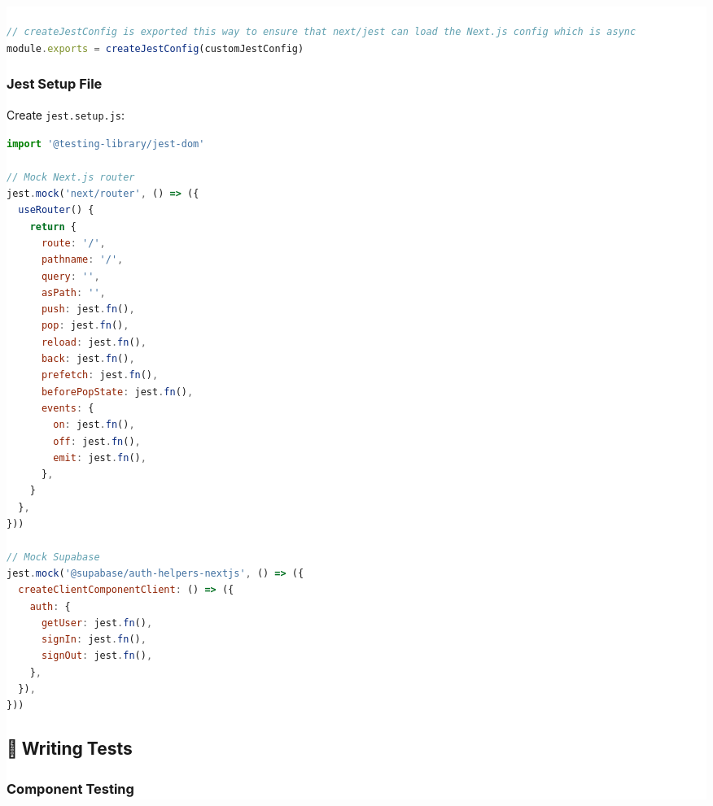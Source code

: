 ```javascript

// createJestConfig is exported this way to ensure that next/jest can load the Next.js config which is async
module.exports = createJestConfig(customJestConfig)
```

### Jest Setup File

Create `jest.setup.js`:

```javascript
import '@testing-library/jest-dom'

// Mock Next.js router
jest.mock('next/router', () => ({
  useRouter() {
    return {
      route: '/',
      pathname: '/',
      query: '',
      asPath: '',
      push: jest.fn(),
      pop: jest.fn(),
      reload: jest.fn(),
      back: jest.fn(),
      prefetch: jest.fn(),
      beforePopState: jest.fn(),
      events: {
        on: jest.fn(),
        off: jest.fn(),
        emit: jest.fn(),
      },
    }
  },
}))

// Mock Supabase
jest.mock('@supabase/auth-helpers-nextjs', () => ({
  createClientComponentClient: () => ({
    auth: {
      getUser: jest.fn(),
      signIn: jest.fn(),
      signOut: jest.fn(),
    },
  }),
}))
```

## 📝 Writing Tests

### Component Testing
